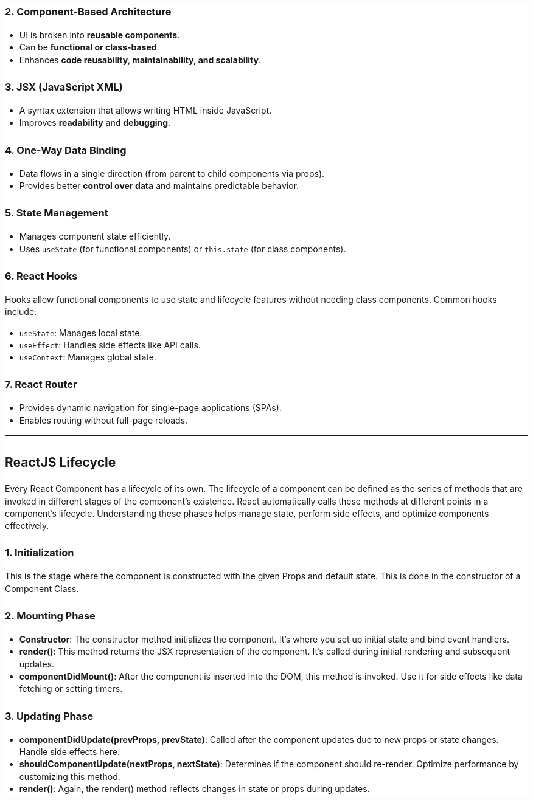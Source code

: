 ### 2. Component-Based Architecture
- UI is broken into **reusable components**.
- Can be **functional or class-based**.
- Enhances **code reusability, maintainability, and scalability**.

### 3. JSX (JavaScript XML)
- A syntax extension that allows writing HTML inside JavaScript.
- Improves **readability** and **debugging**.

### 4. One-Way Data Binding
- Data flows in a single direction (from parent to child components via props).
- Provides better **control over data** and maintains predictable behavior.

### 5. State Management
- Manages component state efficiently.
- Uses `useState` (for functional components) or `this.state` (for class components).

### 6. React Hooks
Hooks allow functional components to use state and lifecycle features without needing class components. Common hooks include:
- `useState`: Manages local state.
- `useEffect`: Handles side effects like API calls.
- `useContext`: Manages global state.

### 7. React Router
- Provides dynamic navigation for single-page applications (SPAs).
- Enables routing without full-page reloads.

---

## ReactJS Lifecycle
Every React Component has a lifecycle of its own. The lifecycle of a component can be defined as the series of methods that are invoked in different stages of the component’s existence. React automatically calls these methods at different points in a component’s lifecycle. Understanding these phases helps manage state, perform side effects, and optimize components effectively.

### 1. Initialization
This is the stage where the component is constructed with the given Props and default state. This is done in the constructor of a Component Class.

### 2. Mounting Phase
- **Constructor**: The constructor method initializes the component. It’s where you set up initial state and bind event handlers.
- **render()**: This method returns the JSX representation of the component. It’s called during initial rendering and subsequent updates.
- **componentDidMount()**: After the component is inserted into the DOM, this method is invoked. Use it for side effects like data fetching or setting timers.

### 3. Updating Phase
- **componentDidUpdate(prevProps, prevState)**: Called after the component updates due to new props or state changes. Handle side effects here.
- **shouldComponentUpdate(nextProps, nextState)**: Determines if the component should re-render. Optimize performance by customizing this method.
- **render()**: Again, the render() method reflects changes in state or props during updates.
